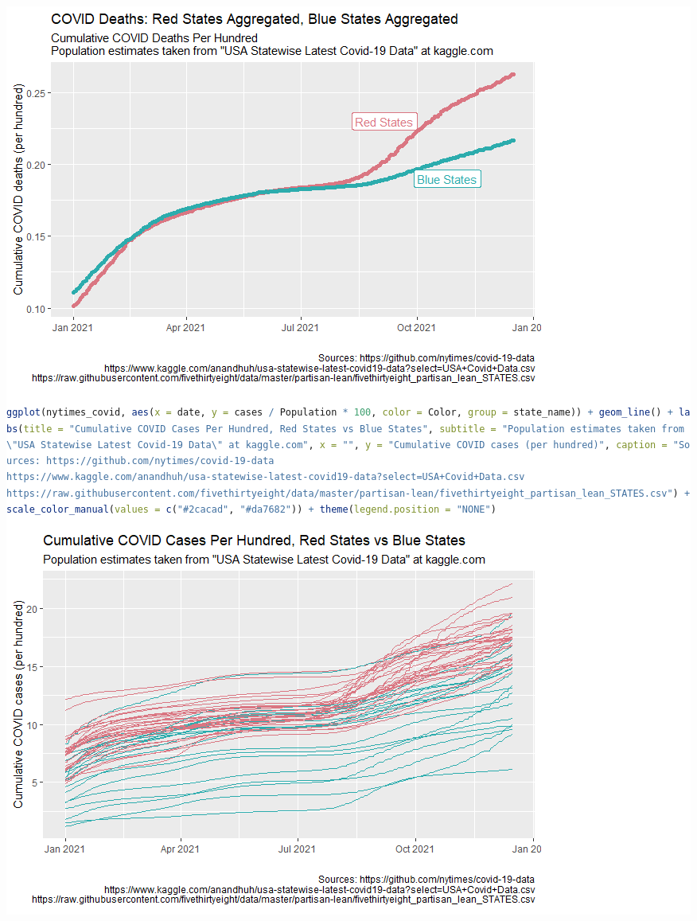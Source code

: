 ![](Data-Analysis-Semester-Project_files/figure-html/unnamed-chunk-8-1.png)



```r
ggplot(nytimes_covid, aes(x = date, y = cases / Population * 100, color = Color, group = state_name)) + geom_line() + labs(title = "Cumulative COVID Cases Per Hundred, Red States vs Blue States", subtitle = "Population estimates taken from \"USA Statewise Latest Covid-19 Data\" at kaggle.com", x = "", y = "Cumulative COVID cases (per hundred)", caption = "Sources: https://github.com/nytimes/covid-19-data
https://www.kaggle.com/anandhuh/usa-statewise-latest-covid19-data?select=USA+Covid+Data.csv
https://raw.githubusercontent.com/fivethirtyeight/data/master/partisan-lean/fivethirtyeight_partisan_lean_STATES.csv") + scale_color_manual(values = c("#2cacad", "#da7682")) + theme(legend.position = "NONE")
```

![](Data-Analysis-Semester-Project_files/figure-html/unnamed-chunk-9-1.png)